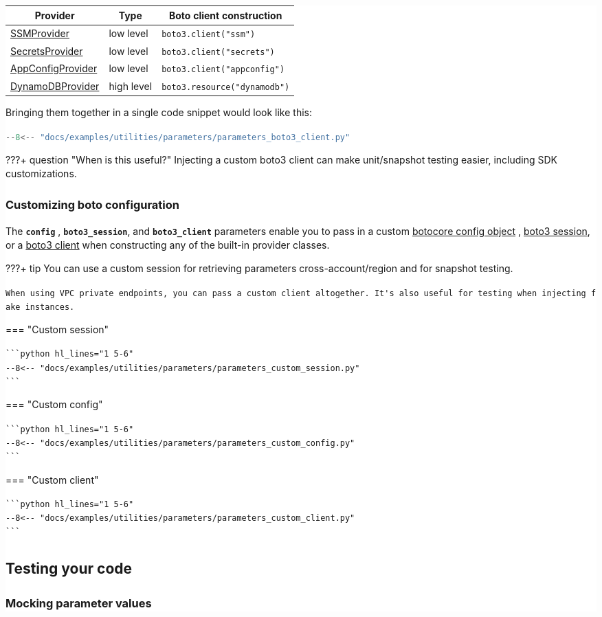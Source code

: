 | Provider                                | Type       | Boto client construction     |
| --------------------------------------- | ---------- | ---------------------------- |
| [SSMProvider](#ssmprovider)             | low level  | `boto3.client("ssm")`        |
| [SecretsProvider](#secretsprovider)     | low level  | `boto3.client("secrets")`    |
| [AppConfigProvider](#appconfigprovider) | low level  | `boto3.client("appconfig")`  |
| [DynamoDBProvider](#dynamodbprovider)   | high level | `boto3.resource("dynamodb")` |

Bringing them together in a single code snippet would look like this:

```python title="Example: passing a custom boto3 client for each provider"
--8<-- "docs/examples/utilities/parameters/parameters_boto3_client.py"
```

???+ question "When is this useful?"
	Injecting a custom boto3 client can make unit/snapshot testing easier, including SDK customizations.

### Customizing boto configuration

The **`config`** , **`boto3_session`**, and **`boto3_client`**  parameters enable you to pass in a custom [botocore config object](https://botocore.amazonaws.com/v1/documentation/api/latest/reference/config.html) , [boto3 session](https://boto3.amazonaws.com/v1/documentation/api/latest/reference/core/session.html), or  a [boto3 client](https://boto3.amazonaws.com/v1/documentation/api/latest/reference/core/boto3.html) when constructing any of the built-in provider classes.

???+ tip
	You can use a custom session for retrieving parameters cross-account/region and for snapshot testing.

	When using VPC private endpoints, you can pass a custom client altogether. It's also useful for testing when injecting fake instances.

=== "Custom session"

	```python hl_lines="1 5-6"
	--8<-- "docs/examples/utilities/parameters/parameters_custom_session.py"
	```
=== "Custom config"

	```python hl_lines="1 5-6"
	--8<-- "docs/examples/utilities/parameters/parameters_custom_config.py"
	```

=== "Custom client"

	```python hl_lines="1 5-6"
	--8<-- "docs/examples/utilities/parameters/parameters_custom_client.py"
	```

## Testing your code

### Mocking parameter values
